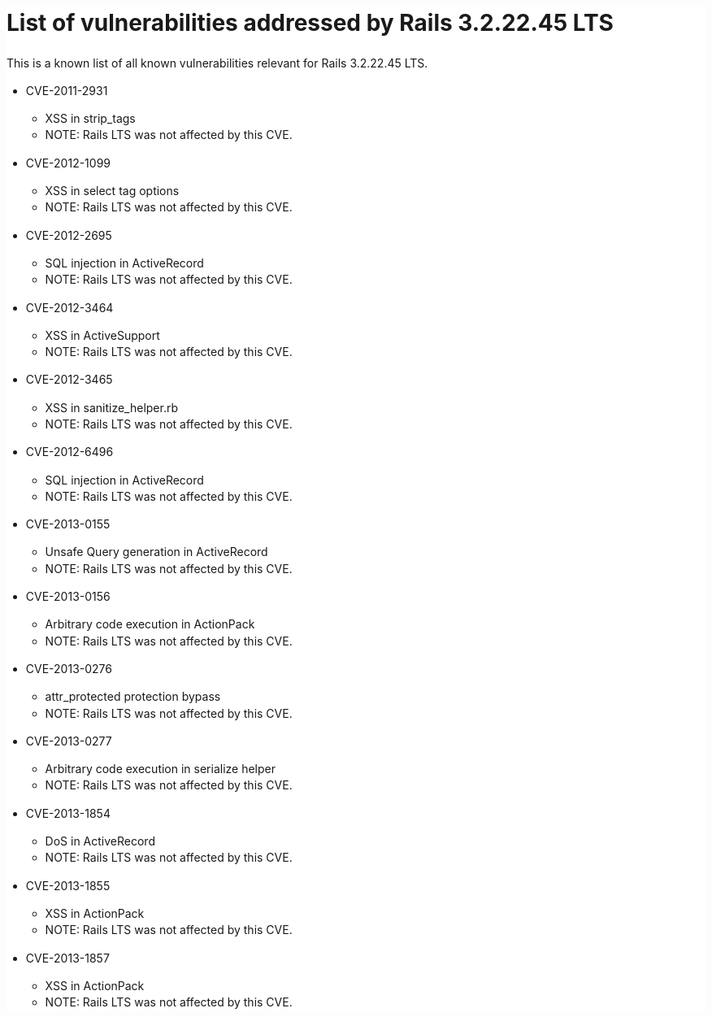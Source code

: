 # List of vulnerabilities addressed by Rails 3.2.22.45 LTS

This is a known list of all known vulnerabilities relevant for Rails 3.2.22.45 LTS.

- CVE-2011-2931
  - XSS in strip_tags
  - NOTE: Rails LTS was not affected by this CVE.

- CVE-2012-1099
  - XSS in select tag options
  - NOTE: Rails LTS was not affected by this CVE.

- CVE-2012-2695
  - SQL injection in ActiveRecord
  - NOTE: Rails LTS was not affected by this CVE.

- CVE-2012-3464
  - XSS in ActiveSupport
  - NOTE: Rails LTS was not affected by this CVE.

- CVE-2012-3465
  - XSS in sanitize_helper.rb
  - NOTE: Rails LTS was not affected by this CVE.

- CVE-2012-6496
  - SQL injection in ActiveRecord
  - NOTE: Rails LTS was not affected by this CVE.

- CVE-2013-0155
  - Unsafe Query generation in ActiveRecord
  - NOTE: Rails LTS was not affected by this CVE.

- CVE-2013-0156
  - Arbitrary code execution in ActionPack
  - NOTE: Rails LTS was not affected by this CVE.

- CVE-2013-0276
  - attr_protected protection bypass
  - NOTE: Rails LTS was not affected by this CVE.

- CVE-2013-0277
  - Arbitrary code execution in serialize helper
  - NOTE: Rails LTS was not affected by this CVE.

- CVE-2013-1854
  - DoS in ActiveRecord
  - NOTE: Rails LTS was not affected by this CVE.

- CVE-2013-1855
  - XSS in ActionPack
  - NOTE: Rails LTS was not affected by this CVE.

- CVE-2013-1857
  - XSS in ActionPack
  - NOTE: Rails LTS was not affected by this CVE.
